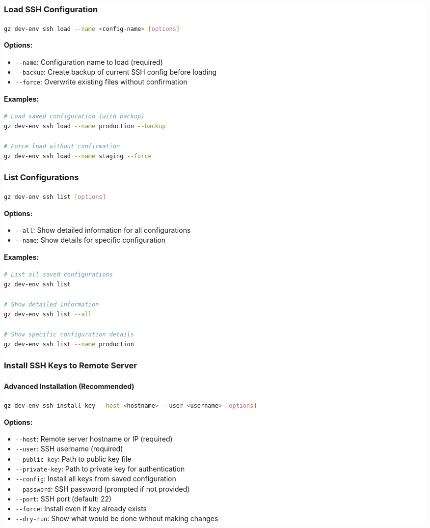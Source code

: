 ### Load SSH Configuration

```bash
gz dev-env ssh load --name <config-name> [options]
```

**Options:**

- `--name`: Configuration name to load (required)
- `--backup`: Create backup of current SSH config before loading
- `--force`: Overwrite existing files without confirmation

**Examples:**

```bash
# Load saved configuration (with backup)
gz dev-env ssh load --name production --backup

# Force load without confirmation
gz dev-env ssh load --name staging --force
```

### List Configurations

```bash
gz dev-env ssh list [options]
```

**Options:**

- `--all`: Show detailed information for all configurations
- `--name`: Show details for specific configuration

**Examples:**

```bash
# List all saved configurations
gz dev-env ssh list

# Show detailed information
gz dev-env ssh list --all

# Show specific configuration details
gz dev-env ssh list --name production
```

### Install SSH Keys to Remote Server

#### Advanced Installation (Recommended)

```bash
gz dev-env ssh install-key --host <hostname> --user <username> [options]
```

**Options:**

- `--host`: Remote server hostname or IP (required)
- `--user`: SSH username (required)
- `--public-key`: Path to public key file
- `--private-key`: Path to private key for authentication
- `--config`: Install all keys from saved configuration
- `--password`: SSH password (prompted if not provided)
- `--port`: SSH port (default: 22)
- `--force`: Install even if key already exists
- `--dry-run`: Show what would be done without making changes
